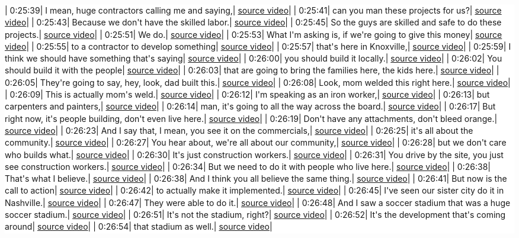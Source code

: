 | 0:25:39| I mean, huge contractors calling me and saying,| [source video](https://archive.org/details/city-council-r-265-210921?start=1539)|
| 0:25:41| can you man these projects for us?| [source video](https://archive.org/details/city-council-r-265-210921?start=1541)|
| 0:25:43| Because we don't have the skilled labor.| [source video](https://archive.org/details/city-council-r-265-210921?start=1543)|
| 0:25:45| So the guys are skilled and safe to do these projects.| [source video](https://archive.org/details/city-council-r-265-210921?start=1545)|
| 0:25:51| We do.| [source video](https://archive.org/details/city-council-r-265-210921?start=1551)|
| 0:25:53| What I'm asking is, if we're going to give this money| [source video](https://archive.org/details/city-council-r-265-210921?start=1553)|
| 0:25:55| to a contractor to develop something| [source video](https://archive.org/details/city-council-r-265-210921?start=1555)|
| 0:25:57| that's here in Knoxville,| [source video](https://archive.org/details/city-council-r-265-210921?start=1557)|
| 0:25:59| I think we should have something that's saying| [source video](https://archive.org/details/city-council-r-265-210921?start=1559)|
| 0:26:00| you should build it locally.| [source video](https://archive.org/details/city-council-r-265-210921?start=1560)|
| 0:26:02| You should build it with the people| [source video](https://archive.org/details/city-council-r-265-210921?start=1562)|
| 0:26:03| that are going to bring the families here, the kids here.| [source video](https://archive.org/details/city-council-r-265-210921?start=1563)|
| 0:26:05| They're going to say, hey, look, dad built this.| [source video](https://archive.org/details/city-council-r-265-210921?start=1565)|
| 0:26:08| Look, mom welded this right here.| [source video](https://archive.org/details/city-council-r-265-210921?start=1568)|
| 0:26:09| This is actually mom's weld.| [source video](https://archive.org/details/city-council-r-265-210921?start=1569)|
| 0:26:12| I'm speaking as an iron worker,| [source video](https://archive.org/details/city-council-r-265-210921?start=1572)|
| 0:26:13| but carpenters and painters,| [source video](https://archive.org/details/city-council-r-265-210921?start=1573)|
| 0:26:14| man, it's going to all the way across the board.| [source video](https://archive.org/details/city-council-r-265-210921?start=1574)|
| 0:26:17| But right now, it's people building, don't even live here.| [source video](https://archive.org/details/city-council-r-265-210921?start=1577)|
| 0:26:19| Don't have any attachments, don't bleed orange.| [source video](https://archive.org/details/city-council-r-265-210921?start=1579)|
| 0:26:23| And I say that, I mean, you see it on the commercials,| [source video](https://archive.org/details/city-council-r-265-210921?start=1583)|
| 0:26:25| it's all about the community.| [source video](https://archive.org/details/city-council-r-265-210921?start=1585)|
| 0:26:27| You hear about, we're all about our community,| [source video](https://archive.org/details/city-council-r-265-210921?start=1587)|
| 0:26:28| but we don't care who builds what.| [source video](https://archive.org/details/city-council-r-265-210921?start=1588)|
| 0:26:30| It's just construction workers.| [source video](https://archive.org/details/city-council-r-265-210921?start=1590)|
| 0:26:31| You drive by the site, you just see construction workers.| [source video](https://archive.org/details/city-council-r-265-210921?start=1591)|
| 0:26:34| But we need to do it with people who live here.| [source video](https://archive.org/details/city-council-r-265-210921?start=1594)|
| 0:26:38| That's what I believe.| [source video](https://archive.org/details/city-council-r-265-210921?start=1598)|
| 0:26:38| And I think you all believe the same thing.| [source video](https://archive.org/details/city-council-r-265-210921?start=1598)|
| 0:26:41| But now is the call to action| [source video](https://archive.org/details/city-council-r-265-210921?start=1601)|
| 0:26:42| to actually make it implemented.| [source video](https://archive.org/details/city-council-r-265-210921?start=1602)|
| 0:26:45| I've seen our sister city do it in Nashville.| [source video](https://archive.org/details/city-council-r-265-210921?start=1605)|
| 0:26:47| They were able to do it.| [source video](https://archive.org/details/city-council-r-265-210921?start=1607)|
| 0:26:48| And I saw a soccer stadium that was a huge soccer stadium.| [source video](https://archive.org/details/city-council-r-265-210921?start=1608)|
| 0:26:51| It's not the stadium, right?| [source video](https://archive.org/details/city-council-r-265-210921?start=1611)|
| 0:26:52| It's the development that's coming around| [source video](https://archive.org/details/city-council-r-265-210921?start=1612)|
| 0:26:54| that stadium as well.| [source video](https://archive.org/details/city-council-r-265-210921?start=1614)|
